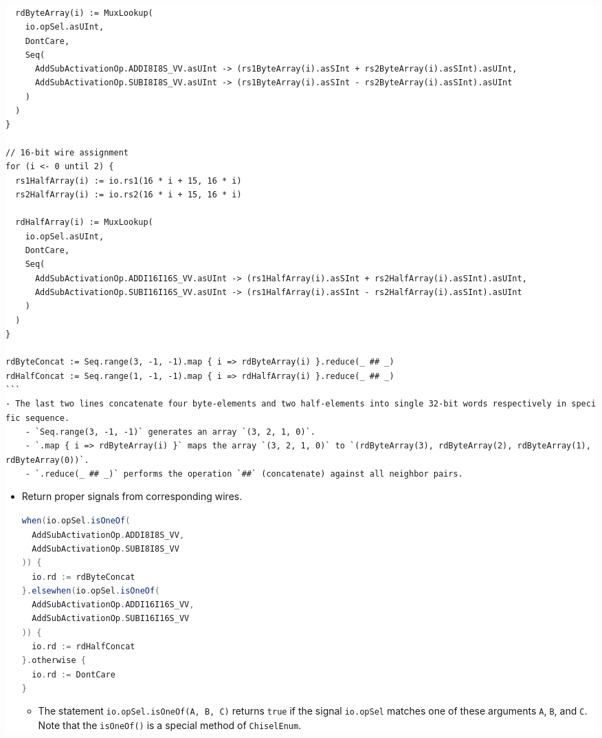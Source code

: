       rdByteArray(i) := MuxLookup(
        io.opSel.asUInt,
        DontCare,
        Seq(
          AddSubActivationOp.ADDI8I8S_VV.asUInt -> (rs1ByteArray(i).asSInt + rs2ByteArray(i).asSInt).asUInt,
          AddSubActivationOp.SUBI8I8S_VV.asUInt -> (rs1ByteArray(i).asSInt - rs2ByteArray(i).asSInt).asUInt
        )
      )
    }

    // 16-bit wire assignment
    for (i <- 0 until 2) {
      rs1HalfArray(i) := io.rs1(16 * i + 15, 16 * i)
      rs2HalfArray(i) := io.rs2(16 * i + 15, 16 * i)

      rdHalfArray(i) := MuxLookup(
        io.opSel.asUInt,
        DontCare,
        Seq(
          AddSubActivationOp.ADDI16I16S_VV.asUInt -> (rs1HalfArray(i).asSInt + rs2HalfArray(i).asSInt).asUInt,
          AddSubActivationOp.SUBI16I16S_VV.asUInt -> (rs1HalfArray(i).asSInt - rs2HalfArray(i).asSInt).asUInt
        )
      )
    }

    rdByteConcat := Seq.range(3, -1, -1).map { i => rdByteArray(i) }.reduce(_ ## _)
    rdHalfConcat := Seq.range(1, -1, -1).map { i => rdHalfArray(i) }.reduce(_ ## _)
    ```
    - The last two lines concatenate four byte-elements and two half-elements into single 32-bit words respectively in specific sequence.
        - `Seq.range(3, -1, -1)` generates an array `(3, 2, 1, 0)`.
        - `.map { i => rdByteArray(i) }` maps the array `(3, 2, 1, 0)` to `(rdByteArray(3), rdByteArray(2), rdByteArray(1), rdByteArray(0))`.
        - `.reduce(_ ## _)` performs the operation `##` (concatenate) against all neighbor pairs.
- Return proper signals from corresponding wires.
    ```scala
    when(io.opSel.isOneOf(
      AddSubActivationOp.ADDI8I8S_VV,
      AddSubActivationOp.SUBI8I8S_VV
    )) {
      io.rd := rdByteConcat
    }.elsewhen(io.opSel.isOneOf(
      AddSubActivationOp.ADDI16I16S_VV,
      AddSubActivationOp.SUBI16I16S_VV
    )) {
      io.rd := rdHalfConcat
    }.otherwise {
      io.rd := DontCare
    }
    ```
    - The statement `io.opSel.isOneOf(A, B, C)` returns `true` if the signal `io.opSel` matches one of these arguments `A`, `B`, and `C`. Note that the `isOneOf()` is a special method of `ChiselEnum`.
